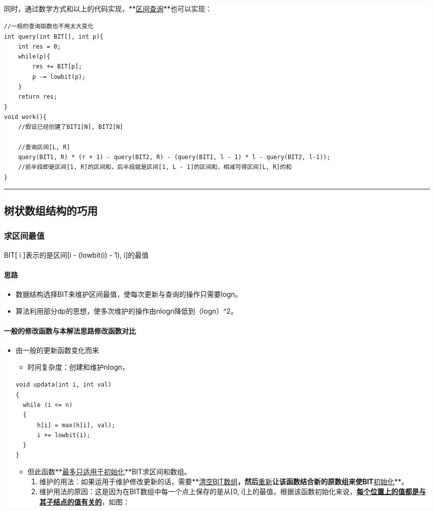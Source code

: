 
同时，通过数学方式和以上的代码实现，**<u>区间查询</u>**也可以实现：

```
//一般的查询函数也不用太大变化
int query(int BIT[], int p){
	int res = 0;
	while(p){
		res += BIT[p];
		p -= lowbit(p);
	}
	return res;
}
void work(){
	//假设已经创建了BIT1[N], BIT2[N]
	
	//查询区间[L, R]
	query(BIT1, R) * (r + 1) - query(BIT2, R) - (query(BIT1, l - 1) * l - query(BIT2, l-1));
	//前半段即是区间[1, R]的区间和，后半段就是区间[1, L - 1]的区间和，相减可得区间[L, R]的和
}

```

---

## 树状数组结构的巧用

### 求区间最值

BIT[ i ]表示的是区间[i - (lowbit(i) - 1), i]的最值

#### 思路

- 数据结构选择BIT来维护区间最值，使每次更新与查询的操作只需要logn。

- 算法利用部分dp的思想，使多次维护的操作由nlogn降低到（logn）^2。

#### 一般的修改函数与本解法思路修改函数对比

- 由一般的更新函数变化而来

  - 时间复杂度：创建和维护nlogn，

  ```
  void updata(int i, int val)
  {
  	while (i <= n)
  	{
  		h[i] = max(h[i], val);
  		i += lowbit(i);
  	}
  }
  ```

  - 但此函数**<u>最多只适用于初始化</u>**BIT求区间和数组。
    1. 维护的用法：如果运用于维护修改更新的话，需要**<u>清空BIT数组</u>**，然后**<u>重新</u>**让该函数结合新的原数组来使BIT**<u>初始化</u>**。
    2. 维护用法的原因：这是因为在BIT数组中每一个点上保存的是从[0, i]上的最值，根据该函数初始化来说，**<u>每个位置上的值都是与其子结点的值有关的</u>**，如图：
